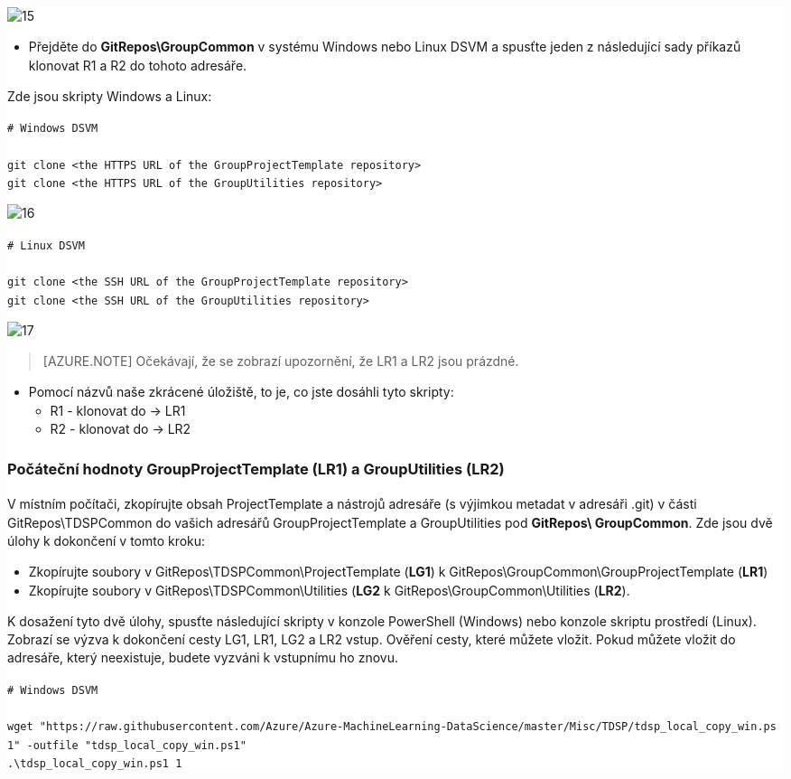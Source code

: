 ![15](./media/group-manager-tasks/find_https_ssh_2.PNG)

- Přejděte do **GitRepos\GroupCommon** v systému Windows nebo Linux DSVM a spusťte jeden z následující sady příkazů klonovat R1 a R2 do tohoto adresáře.
        
Zde jsou skripty Windows a Linux:

    # Windows DSVM

    git clone <the HTTPS URL of the GroupProjectTemplate repository>
    git clone <the HTTPS URL of the GroupUtilities repository>

![16](./media/group-manager-tasks/clone-two-empty-group-reo-windows-2.PNG)

    # Linux DSVM

    git clone <the SSH URL of the GroupProjectTemplate repository>
    git clone <the SSH URL of the GroupUtilities repository>

![17](./media/group-manager-tasks/clone-two-empty-group-reo-linux-2.PNG)

>[AZURE.NOTE] Očekávají, že se zobrazí upozornění, že LR1 a LR2 jsou prázdné.    

- Pomocí názvů naše zkrácené úložiště, to je, co jste dosáhli tyto skripty: 
    - R1 - klonovat do -> LR1
    - R2 - klonovat do -> LR2   


### <a name="seed-your-groupprojecttemplate-lr1-and-grouputilities-lr2"></a>Počáteční hodnoty GroupProjectTemplate (LR1) a GroupUtilities (LR2)

V místním počítači, zkopírujte obsah ProjectTemplate a nástrojů adresáře (s výjimkou metadat v adresáři .git) v části GitRepos\TDSPCommon do vašich adresářů GroupProjectTemplate a GroupUtilities pod **GitRepos\ GroupCommon**. Zde jsou dvě úlohy k dokončení v tomto kroku:

- Zkopírujte soubory v GitRepos\TDSPCommon\ProjectTemplate (**LG1**) k GitRepos\GroupCommon\GroupProjectTemplate (**LR1**) 
- Zkopírujte soubory v GitRepos\TDSPCommon\Utilities (**LG2** k GitRepos\GroupCommon\Utilities (**LR2**). 

K dosažení tyto dvě úlohy, spusťte následující skripty v konzole PowerShell (Windows) nebo konzole skriptu prostředí (Linux). Zobrazí se výzva k dokončení cesty LG1, LR1, LG2 a LR2 vstup. Ověření cesty, které můžete vložit. Pokud můžete vložit do adresáře, který neexistuje, budete vyzváni k vstupnímu ho znovu. 

    # Windows DSVM      
    
    wget "https://raw.githubusercontent.com/Azure/Azure-MachineLearning-DataScience/master/Misc/TDSP/tdsp_local_copy_win.ps1" -outfile "tdsp_local_copy_win.ps1"
    .\tdsp_local_copy_win.ps1 1

